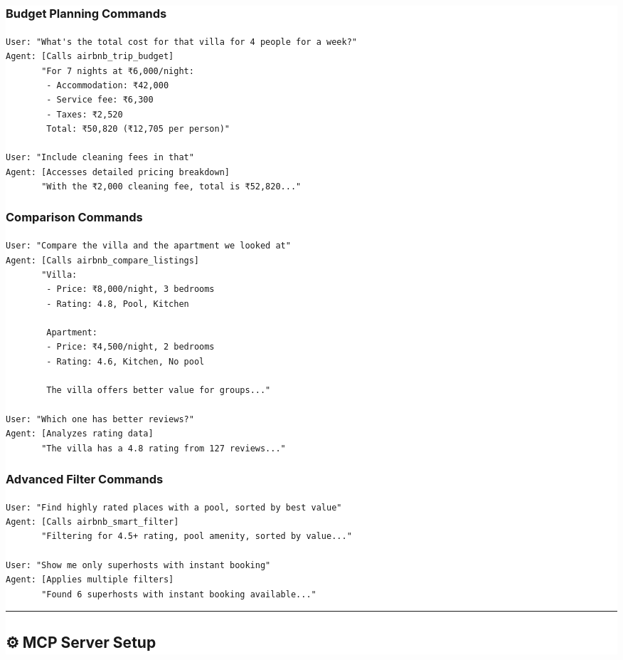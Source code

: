 ### Budget Planning Commands

```
User: "What's the total cost for that villa for 4 people for a week?"
Agent: [Calls airbnb_trip_budget]
       "For 7 nights at ₹6,000/night:
        - Accommodation: ₹42,000
        - Service fee: ₹6,300
        - Taxes: ₹2,520
        Total: ₹50,820 (₹12,705 per person)"

User: "Include cleaning fees in that"
Agent: [Accesses detailed pricing breakdown]
       "With the ₹2,000 cleaning fee, total is ₹52,820..."
```

### Comparison Commands

```
User: "Compare the villa and the apartment we looked at"
Agent: [Calls airbnb_compare_listings]
       "Villa:
        - Price: ₹8,000/night, 3 bedrooms
        - Rating: 4.8, Pool, Kitchen
        
        Apartment:
        - Price: ₹4,500/night, 2 bedrooms
        - Rating: 4.6, Kitchen, No pool
        
        The villa offers better value for groups..."

User: "Which one has better reviews?"
Agent: [Analyzes rating data]
       "The villa has a 4.8 rating from 127 reviews..."
```

### Advanced Filter Commands

```
User: "Find highly rated places with a pool, sorted by best value"
Agent: [Calls airbnb_smart_filter]
       "Filtering for 4.5+ rating, pool amenity, sorted by value..."

User: "Show me only superhosts with instant booking"
Agent: [Applies multiple filters]
       "Found 6 superhosts with instant booking available..."
```

---

## ⚙️ MCP Server Setup
